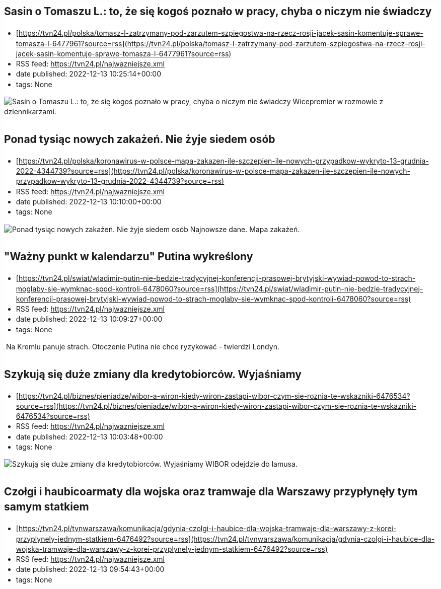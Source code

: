 ## Sasin o Tomaszu L.: to, że się kogoś poznało w pracy, chyba o niczym nie świadczy
 - [https://tvn24.pl/polska/tomasz-l-zatrzymany-pod-zarzutem-szpiegostwa-na-rzecz-rosji-jacek-sasin-komentuje-sprawe-tomasza-l-6477961?source=rss](https://tvn24.pl/polska/tomasz-l-zatrzymany-pod-zarzutem-szpiegostwa-na-rzecz-rosji-jacek-sasin-komentuje-sprawe-tomasza-l-6477961?source=rss)
 - RSS feed: https://tvn24.pl/najwazniejsze.xml
 - date published: 2022-12-13 10:25:14+00:00
 - tags: None

<img alt="Sasin o Tomaszu L.: to, że się kogoś poznało w pracy, chyba o niczym nie świadczy" src="https://tvn24.pl/najnowsze/cdn-zdjecie-6aee06-jacek-sasin-6477947/alternates/LANDSCAPE_1280" />
    Wicepremier w rozmowie z dziennikarzami.

## Ponad tysiąc nowych zakażeń. Nie żyje siedem osób
 - [https://tvn24.pl/polska/koronawirus-w-polsce-mapa-zakazen-ile-szczepien-ile-nowych-przypadkow-wykryto-13-grudnia-2022-4344739?source=rss](https://tvn24.pl/polska/koronawirus-w-polsce-mapa-zakazen-ile-szczepien-ile-nowych-przypadkow-wykryto-13-grudnia-2022-4344739?source=rss)
 - RSS feed: https://tvn24.pl/najwazniejsze.xml
 - date published: 2022-12-13 10:10:00+00:00
 - tags: None

<img alt="Ponad tysiąc nowych zakażeń. Nie żyje siedem osób" src="https://tvn24.pl/najnowsze/cdn-zdjecie-e8sbyo-covid-dzienny-bilans-6478042/alternates/LANDSCAPE_1280" />
    Najnowsze dane. Mapa zakażeń.

## "Ważny punkt w kalendarzu" Putina wykreślony
 - [https://tvn24.pl/swiat/wladimir-putin-nie-bedzie-tradycyjnej-konferencji-prasowej-brytyjski-wywiad-powod-to-strach-moglaby-sie-wymknac-spod-kontroli-6478060?source=rss](https://tvn24.pl/swiat/wladimir-putin-nie-bedzie-tradycyjnej-konferencji-prasowej-brytyjski-wywiad-powod-to-strach-moglaby-sie-wymknac-spod-kontroli-6478060?source=rss)
 - RSS feed: https://tvn24.pl/najwazniejsze.xml
 - date published: 2022-12-13 10:09:27+00:00
 - tags: None

<img alt="" src="https://tvn24.pl/najnowsze/cdn-zdjecie-r2qthq-wladimir-putin-6432007/alternates/LANDSCAPE_1280" />
    Na Kremlu panuje strach. Otoczenie Putina nie chce ryzykować - twierdzi Londyn.

## Szykują się duże zmiany dla kredytobiorców. Wyjaśniamy
 - [https://tvn24.pl/biznes/pieniadze/wibor-a-wiron-kiedy-wiron-zastapi-wibor-czym-sie-roznia-te-wskazniki-6476534?source=rss](https://tvn24.pl/biznes/pieniadze/wibor-a-wiron-kiedy-wiron-zastapi-wibor-czym-sie-roznia-te-wskazniki-6476534?source=rss)
 - RSS feed: https://tvn24.pl/najwazniejsze.xml
 - date published: 2022-12-13 10:03:48+00:00
 - tags: None

<img alt="Szykują się duże zmiany dla kredytobiorców. Wyjaśniamy" src="https://tvn24.pl/najnowsze/cdn-zdjecie-q1uf3t-bank-4732042/alternates/LANDSCAPE_1280" />
    WIBOR odejdzie do lamusa.

## Czołgi i haubicoarmaty dla wojska oraz tramwaje dla Warszawy przypłynęły tym samym statkiem
 - [https://tvn24.pl/tvnwarszawa/komunikacja/gdynia-czolgi-i-haubice-dla-wojska-tramwaje-dla-warszawy-z-korei-przyplynely-jednym-statkiem-6476492?source=rss](https://tvn24.pl/tvnwarszawa/komunikacja/gdynia-czolgi-i-haubice-dla-wojska-tramwaje-dla-warszawy-z-korei-przyplynely-jednym-statkiem-6476492?source=rss)
 - RSS feed: https://tvn24.pl/najwazniejsze.xml
 - date published: 2022-12-13 09:54:43+00:00
 - tags: None
